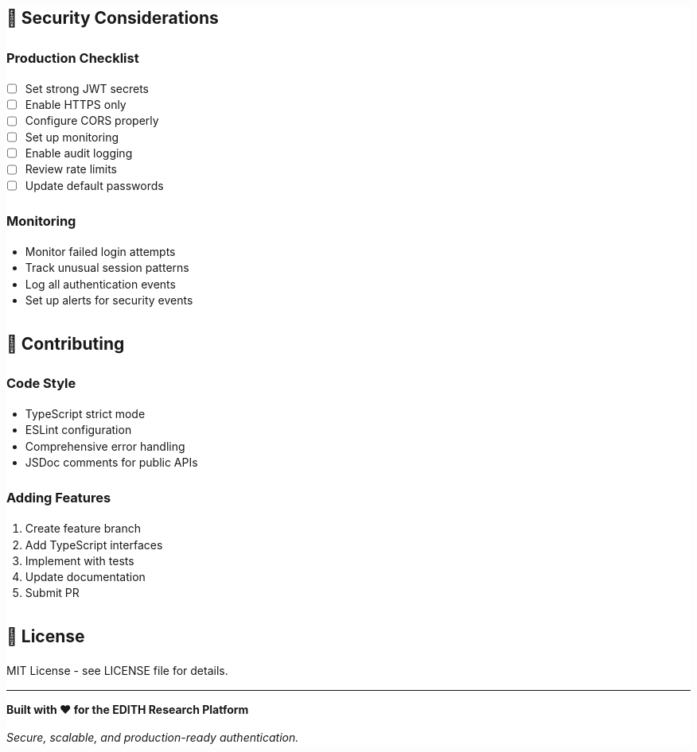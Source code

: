 ## 🚨 Security Considerations

### Production Checklist
- [ ] Set strong JWT secrets
- [ ] Enable HTTPS only
- [ ] Configure CORS properly
- [ ] Set up monitoring
- [ ] Enable audit logging
- [ ] Review rate limits
- [ ] Update default passwords

### Monitoring
- Monitor failed login attempts
- Track unusual session patterns
- Log all authentication events
- Set up alerts for security events

## 🤝 Contributing

### Code Style
- TypeScript strict mode
- ESLint configuration
- Comprehensive error handling
- JSDoc comments for public APIs

### Adding Features
1. Create feature branch
2. Add TypeScript interfaces
3. Implement with tests
4. Update documentation
5. Submit PR

## 📄 License

MIT License - see LICENSE file for details.

---

**Built with ❤️ for the EDITH Research Platform**

*Secure, scalable, and production-ready authentication.*
